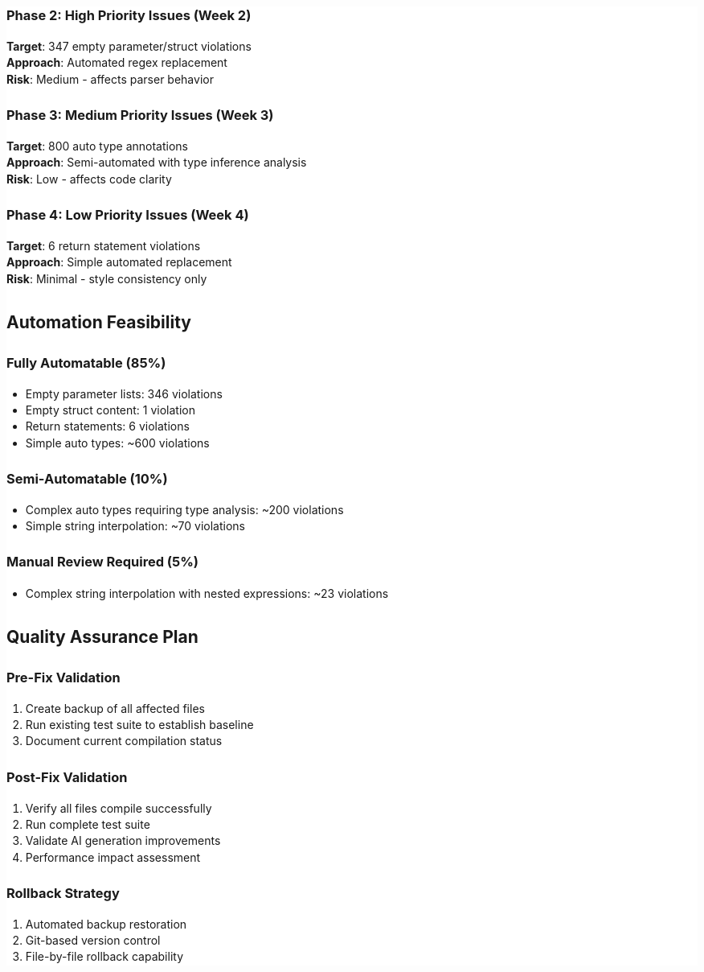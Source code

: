 ### Phase 2: High Priority Issues (Week 2)
**Target**: 347 empty parameter/struct violations  
**Approach**: Automated regex replacement  
**Risk**: Medium - affects parser behavior  

### Phase 3: Medium Priority Issues (Week 3)
**Target**: 800 auto type annotations  
**Approach**: Semi-automated with type inference analysis  
**Risk**: Low - affects code clarity  

### Phase 4: Low Priority Issues (Week 4)
**Target**: 6 return statement violations  
**Approach**: Simple automated replacement  
**Risk**: Minimal - style consistency only  

## Automation Feasibility

### Fully Automatable (85%)
- Empty parameter lists: 346 violations
- Empty struct content: 1 violation
- Return statements: 6 violations
- Simple auto types: ~600 violations

### Semi-Automatable (10%)
- Complex auto types requiring type analysis: ~200 violations
- Simple string interpolation: ~70 violations

### Manual Review Required (5%)
- Complex string interpolation with nested expressions: ~23 violations

## Quality Assurance Plan

### Pre-Fix Validation
1. Create backup of all affected files
2. Run existing test suite to establish baseline
3. Document current compilation status

### Post-Fix Validation
1. Verify all files compile successfully
2. Run complete test suite
3. Validate AI generation improvements
4. Performance impact assessment

### Rollback Strategy
1. Automated backup restoration
2. Git-based version control
3. File-by-file rollback capability
